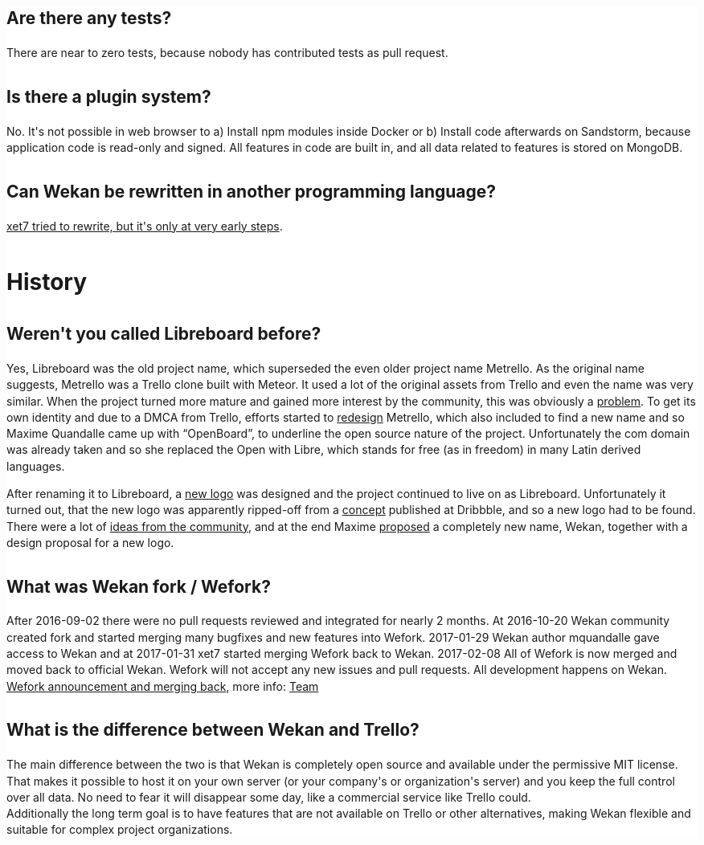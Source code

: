 ## Are there any tests?
There are near to zero tests, because nobody has contributed tests as pull request.

## Is there a plugin system?
No. It's not possible in web browser to a) Install npm modules inside Docker or b) Install code afterwards on Sandstorm, because application code is read-only and signed. All features in code are built in, and all data related to features is stored on MongoDB.

## Can Wekan be rewritten in another programming language?

[xet7 tried to rewrite, but it's only at very early steps](https://github.com/wekan/demo/wiki/Roadmap).

# History

## Weren't you called Libreboard before?
Yes, Libreboard was the old project name, which superseded the even older project name Metrello. As the original name suggests, Metrello was a Trello clone built with Meteor. It used a lot of the original assets from Trello and even the name was very similar. When the project turned more mature and gained more interest by the community, this was obviously a [problem]. To get its own identity and due to a DMCA from Trello, efforts started to [redesign] Metrello, which also included to find a new name and so Maxime Quandalle came up with “OpenBoard”, to underline the open source nature of the project. Unfortunately the com domain was already taken and so she replaced the Open with Libre, which stands for free (as in freedom) in many Latin derived languages.

After renaming it to Libreboard, a [new logo] was designed and the project continued to live on as Libreboard. Unfortunately it turned out, that the new logo was apparently ripped-off from a [concept] published at Dribbble, and so a new logo had to be found. There were a lot of [ideas from the community][logo-ticket], and at the end Maxime [proposed][wekan-proposal] a completely new name, Wekan, together with a design proposal for a new logo.

## What was Wekan fork / Wefork?
After 2016-09-02 there were no pull requests reviewed and integrated for nearly 2 months. At 2016-10-20 Wekan community created fork and started merging many bugfixes and new features into Wefork. 2017-01-29 Wekan author mquandalle gave access to Wekan and at 2017-01-31 xet7 started merging Wefork back to Wekan. 2017-02-08 All of Wefork is now merged and moved back to official Wekan. Wefork will not accept any new issues and pull requests. All development happens on Wekan. [Wefork announcement and merging back](https://github.com/wekan/wekan/issues/640#issuecomment-276383458), more info: [Team](Team)

## What is the difference between Wekan and Trello?
The main difference between the two is that Wekan is completely open source and available under the permissive MIT license. That makes it possible to host it on your own server (or your company's or organization's server) and you keep the full control over all data. No need to fear it will disappear some day, like a commercial service like Trello could.  
Additionally the long term goal is to have features that are not available on Trello or other alternatives, making Wekan flexible and suitable for complex project organizations.


[#92]: https://github.com/wekan/wekan/issues/92
[#97]: https://github.com/wekan/wekan/issues/97
[problem]: https://github.com/wekan/wekan/issues/92
[redesign]: https://github.com/wekan/wekan/issues/94
[new logo]: https://github.com/wekan/wekan/issues/64#issuecomment-69005150
[concept]: https://dribbble.com/shots/746215-Pigeon
[logo-ticket]: https://github.com/wekan/wekan/issues/64#issuecomment-74357809
[wekan-proposal]: https://github.com/wekan/wekan/issues/64#issuecomment-135221046